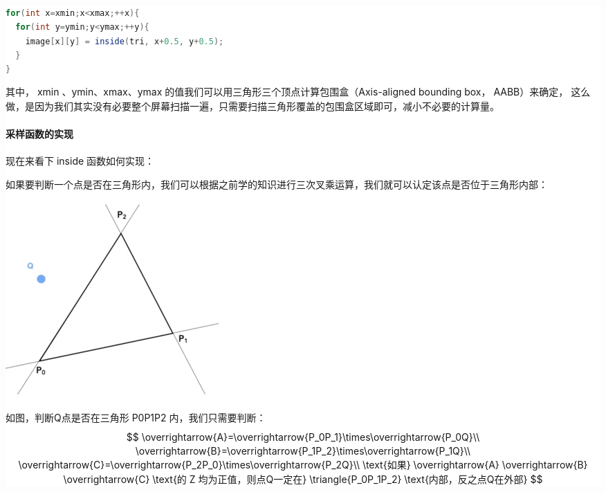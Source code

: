 ```java
for(int x=xmin;x<xmax;++x){
  for(int y=ymin;y<ymax;++y){
    image[x][y] = inside(tri, x+0.5, y+0.5);
  }
}
```

其中， xmin 、ymin、xmax、ymax 的值我们可以用三角形三个顶点计算包围盒（Axis-aligned bounding box， AABB）来确定， 这么做，是因为我们其实没有必要整个屏幕扫描一遍，只需要扫描三角形覆盖的包围盒区域即可，减小不必要的计算量。



#### 采样函数的实现

现在来看下 inside 函数如何实现：

如果要判断一个点是否在三角形内，我们可以根据之前学的知识进行三次叉乘运算，我们就可以认定该点是否位于三角形内部：

<img src="images/3.4.inside.png" style="zoom:50%;" />

如图，判断Q点是否在三角形 P0P1P2 内，我们只需要判断：
$$
\overrightarrow{A}=\overrightarrow{P_0P_1}\times\overrightarrow{P_0Q}\\
\overrightarrow{B}=\overrightarrow{P_1P_2}\times\overrightarrow{P_1Q}\\
\overrightarrow{C}=\overrightarrow{P_2P_0}\times\overrightarrow{P_2Q}\\
\text{如果} \overrightarrow{A} \overrightarrow{B} \overrightarrow{C} \text{的 Z 均为正值，则点Q一定在}  \triangle{P_0P_1P_2} \text{内部，反之点Q在外部}
$$
